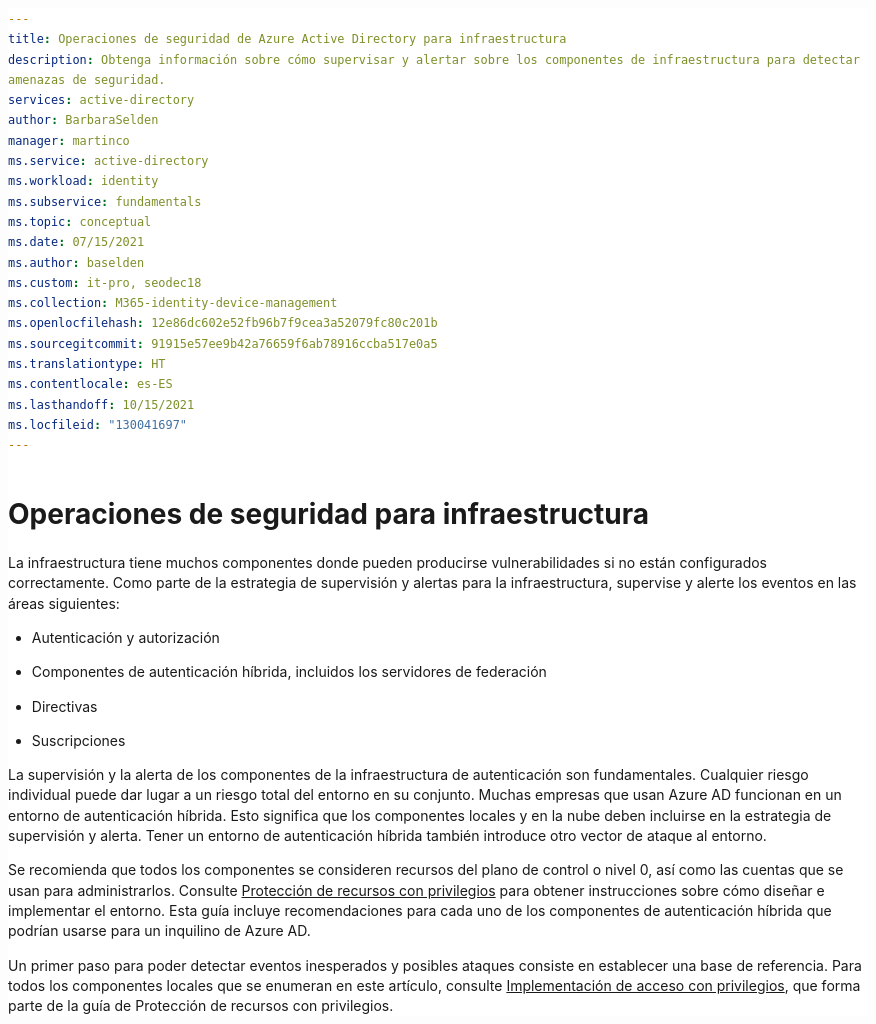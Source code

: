 ```yaml
---
title: Operaciones de seguridad de Azure Active Directory para infraestructura
description: Obtenga información sobre cómo supervisar y alertar sobre los componentes de infraestructura para detectar amenazas de seguridad.
services: active-directory
author: BarbaraSelden
manager: martinco
ms.service: active-directory
ms.workload: identity
ms.subservice: fundamentals
ms.topic: conceptual
ms.date: 07/15/2021
ms.author: baselden
ms.custom: it-pro, seodec18
ms.collection: M365-identity-device-management
ms.openlocfilehash: 12e86dc602e52fb96b7f9cea3a52079fc80c201b
ms.sourcegitcommit: 91915e57ee9b42a76659f6ab78916ccba517e0a5
ms.translationtype: HT
ms.contentlocale: es-ES
ms.lasthandoff: 10/15/2021
ms.locfileid: "130041697"
---
```

# <a name="security-operations-for-infrastructure"></a>Operaciones de seguridad para infraestructura

La infraestructura tiene muchos componentes donde pueden producirse vulnerabilidades si no están configurados correctamente. Como parte de la estrategia de supervisión y alertas para la infraestructura, supervise y alerte los eventos en las áreas siguientes:

* Autenticación y autorización

* Componentes de autenticación híbrida, incluidos los servidores de federación

* Directivas 

* Suscripciones

La supervisión y la alerta de los componentes de la infraestructura de autenticación son fundamentales. Cualquier riesgo individual puede dar lugar a un riesgo total del entorno en su conjunto. Muchas empresas que usan Azure AD funcionan en un entorno de autenticación híbrida. Esto significa que los componentes locales y en la nube deben incluirse en la estrategia de supervisión y alerta. Tener un entorno de autenticación híbrida también introduce otro vector de ataque al entorno.

Se recomienda que todos los componentes se consideren recursos del plano de control o nivel 0, así como las cuentas que se usan para administrarlos. Consulte [Protección de recursos con privilegios](/security/compass/overview) para obtener instrucciones sobre cómo diseñar e implementar el entorno. Esta guía incluye recomendaciones para cada uno de los componentes de autenticación híbrida que podrían usarse para un inquilino de Azure AD.

Un primer paso para poder detectar eventos inesperados y posibles ataques consiste en establecer una base de referencia. Para todos los componentes locales que se enumeran en este artículo, consulte [Implementación de acceso con privilegios](/security/compass/privileged-access-deployment), que forma parte de la guía de Protección de recursos con privilegios.
